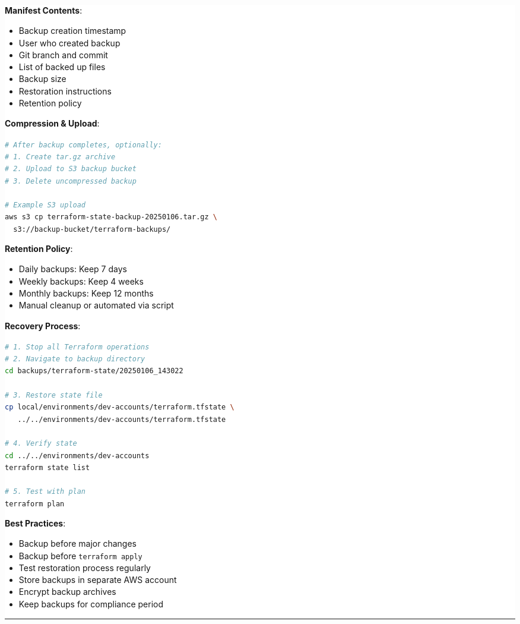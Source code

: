 ```
```

**Manifest Contents**:
- Backup creation timestamp
- User who created backup
- Git branch and commit
- List of backed up files
- Backup size
- Restoration instructions
- Retention policy

**Compression & Upload**:
```bash
# After backup completes, optionally:
# 1. Create tar.gz archive
# 2. Upload to S3 backup bucket
# 3. Delete uncompressed backup

# Example S3 upload
aws s3 cp terraform-state-backup-20250106.tar.gz \
  s3://backup-bucket/terraform-backups/
```

**Retention Policy**:
- Daily backups: Keep 7 days
- Weekly backups: Keep 4 weeks
- Monthly backups: Keep 12 months
- Manual cleanup or automated via script

**Recovery Process**:
```bash
# 1. Stop all Terraform operations
# 2. Navigate to backup directory
cd backups/terraform-state/20250106_143022

# 3. Restore state file
cp local/environments/dev-accounts/terraform.tfstate \
   ../../environments/dev-accounts/terraform.tfstate

# 4. Verify state
cd ../../environments/dev-accounts
terraform state list

# 5. Test with plan
terraform plan
```

**Best Practices**:
- Backup before major changes
- Backup before `terraform apply`
- Test restoration process regularly
- Store backups in separate AWS account
- Encrypt backup archives
- Keep backups for compliance period

---